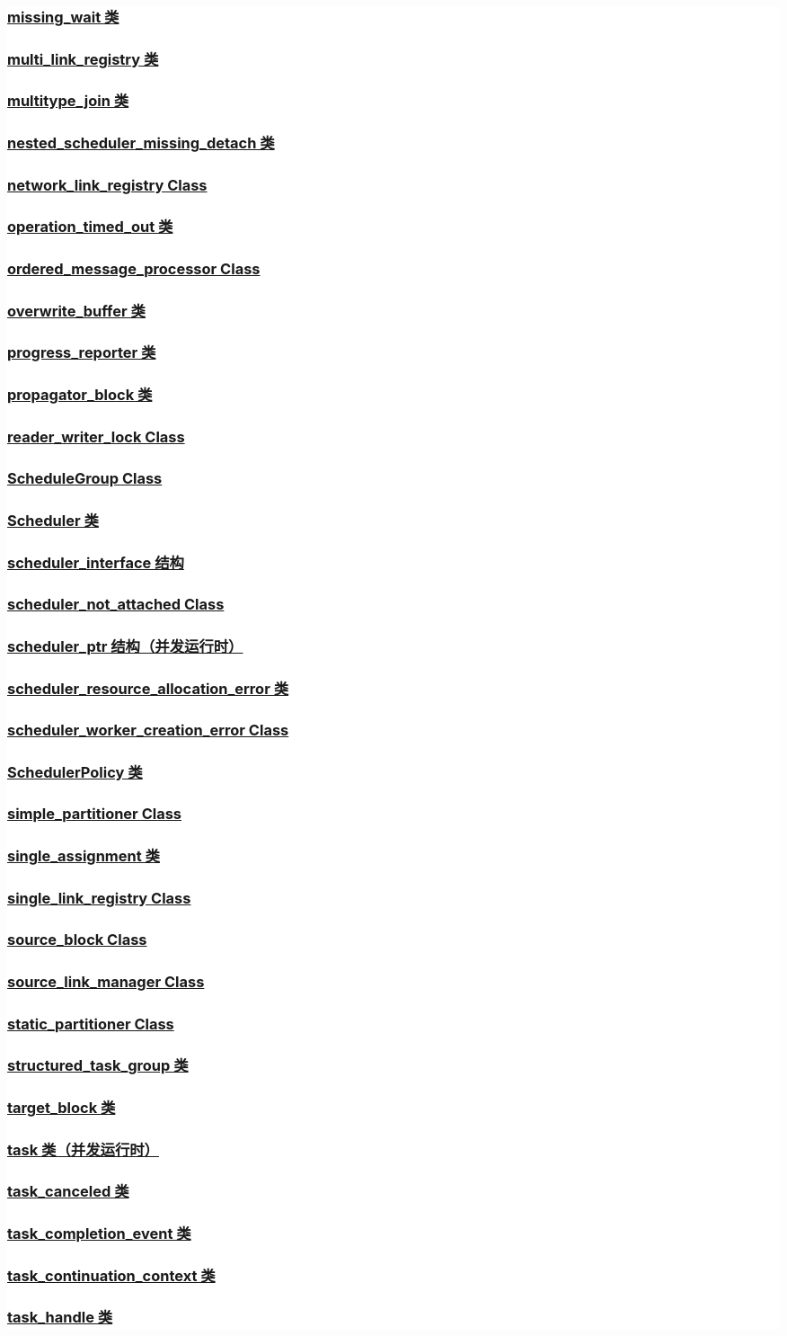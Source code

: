 ### [missing_wait 类](missing-wait-class.md)
### [multi_link_registry 类](multi-link-registry-class.md)
### [multitype_join 类](multitype-join-class.md)
### [nested_scheduler_missing_detach 类](nested-scheduler-missing-detach-class.md)
### [network_link_registry Class](TocOutOfQuery)
### [operation_timed_out 类](operation-timed-out-class.md)
### [ordered_message_processor Class](TocOutOfQuery)
### [overwrite_buffer 类](overwrite-buffer-class.md)
### [progress_reporter 类](progress-reporter-class.md)
### [propagator_block 类](propagator-block-class.md)
### [reader_writer_lock Class](TocOutOfQuery)
### [ScheduleGroup Class](TocOutOfQuery)
### [Scheduler 类](scheduler-class.md)
### [scheduler_interface 结构](scheduler-interface-structure.md)
### [scheduler_not_attached Class](TocOutOfQuery)
### [scheduler_ptr 结构（并发运行时）](scheduler-ptr-structure-concurrency-runtime.md)
### [scheduler_resource_allocation_error 类](scheduler-resource-allocation-error-class.md)
### [scheduler_worker_creation_error Class](TocOutOfQuery)
### [SchedulerPolicy 类](schedulerpolicy-class.md)
### [simple_partitioner Class](TocOutOfQuery)
### [single_assignment 类](single-assignment-class.md)
### [single_link_registry Class](TocOutOfQuery)
### [source_block Class](TocOutOfQuery)
### [source_link_manager Class](TocOutOfQuery)
### [static_partitioner Class](TocOutOfQuery)
### [structured_task_group 类](structured-task-group-class.md)
### [target_block 类](target-block-class.md)
### [task 类（并发运行时）](task-class-concurrency-runtime.md)
### [task_canceled 类](task-canceled-class.md)
### [task_completion_event 类](task-completion-event-class.md)
### [task_continuation_context 类](task-continuation-context-class.md)
### [task_handle 类](task-handle-class.md)